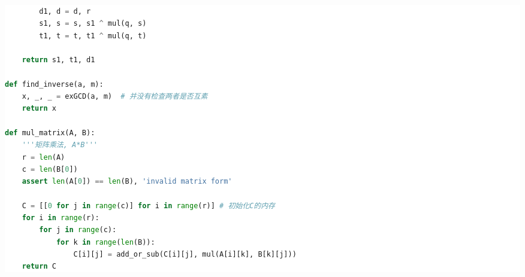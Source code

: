 ```python
        d1, d = d, r
        s1, s = s, s1 ^ mul(q, s)
        t1, t = t, t1 ^ mul(q, t)

    return s1, t1, d1

def find_inverse(a, m):
    x, _, _ = exGCD(a, m)  # 并没有检查两者是否互素
    return x

def mul_matrix(A, B):
    '''矩阵乘法, A*B'''
    r = len(A)
    c = len(B[0])
    assert len(A[0]) == len(B), 'invalid matrix form'

    C = [[0 for j in range(c)] for i in range(r)] # 初始化C的内存
    for i in range(r):
        for j in range(c):
            for k in range(len(B)):
                C[i][j] = add_or_sub(C[i][j], mul(A[i][k], B[k][j]))
    return C
```



